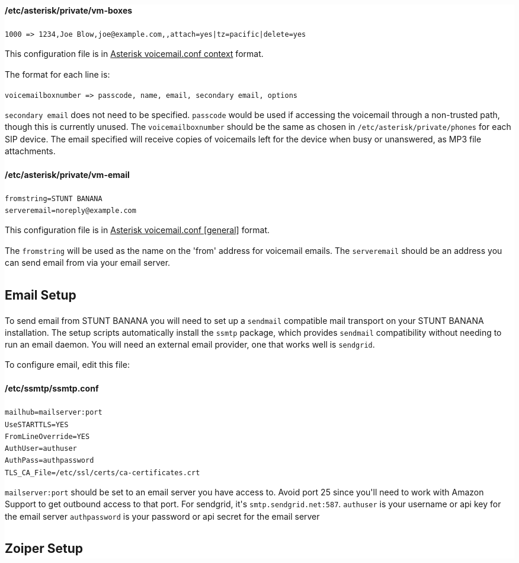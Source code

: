 #### /etc/asterisk/private/vm-boxes
```
1000 => 1234,Joe Blow,joe@example.com,,attach=yes|tz=pacific|delete=yes
```
This configuration file is in [Asterisk voicemail.conf context](https://wiki.asterisk.org/wiki/display/AST/Configuring+Voice+Mail+Boxes) format.

The format for each line is:
```
voicemailboxnumber => passcode, name, email, secondary email, options
```
`secondary email` does not need to be specified. `passcode` would be used if accessing the voicemail through a non-trusted path, though this is currently unused. The `voicemailboxnumber` should be the same as chosen in `/etc/asterisk/private/phones` for each SIP device. The email specified will receive copies of voicemails left for the device when busy or unanswered, as MP3 file attachments.

#### /etc/asterisk/private/vm-email
```
fromstring=STUNT BANANA
serveremail=noreply@example.com
```
This configuration file is in [Asterisk voicemail.conf [general]](https://wiki.asterisk.org/wiki/display/AST/Configuring+Voice+Mail+Boxes) format.

The `fromstring` will be used as the name on the 'from' address for voicemail emails. The `serveremail` should be an address you can send email from via your email server.

## Email Setup

To send email from STUNT BANANA you will need to set up a `sendmail` compatible mail transport on your STUNT BANANA installation. The setup scripts automatically install the `ssmtp` package, which provides `sendmail` compatibility without needing to run an email daemon. You will need an external email provider, one that works well is `sendgrid`.

To configure email, edit this file:
#### /etc/ssmtp/ssmtp.conf
```
mailhub=mailserver:port
UseSTARTTLS=YES
FromLineOverride=YES
AuthUser=authuser
AuthPass=authpassword
TLS_CA_File=/etc/ssl/certs/ca-certificates.crt
```

`mailserver:port` should be set to an email server you have access to. Avoid port 25 since you'll need to work with Amazon Support to get outbound access to that port. For sendgrid, it's `smtp.sendgrid.net:587`.
`authuser` is your username or api key for the email server
`authpassword` is your password or api secret for the email server

## Zoiper Setup
